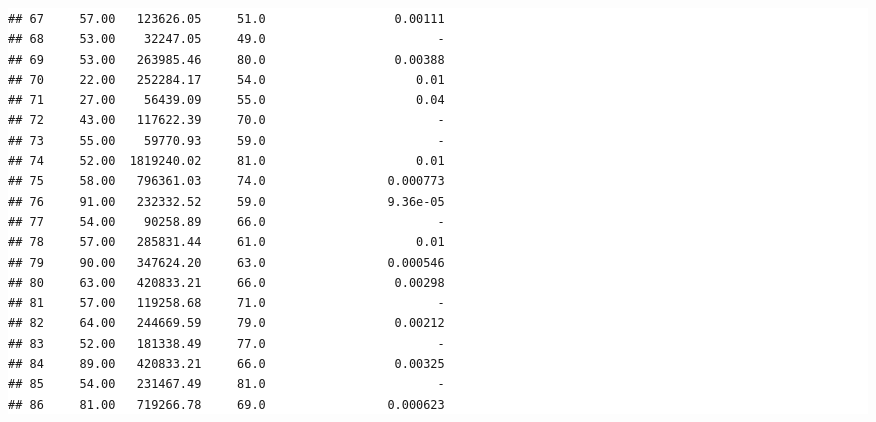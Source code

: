     ## 67     57.00   123626.05     51.0                  0.00111
    ## 68     53.00    32247.05     49.0                        -
    ## 69     53.00   263985.46     80.0                  0.00388
    ## 70     22.00   252284.17     54.0                     0.01
    ## 71     27.00    56439.09     55.0                     0.04
    ## 72     43.00   117622.39     70.0                        -
    ## 73     55.00    59770.93     59.0                        -
    ## 74     52.00  1819240.02     81.0                     0.01
    ## 75     58.00   796361.03     74.0                 0.000773
    ## 76     91.00   232332.52     59.0                 9.36e-05
    ## 77     54.00    90258.89     66.0                        -
    ## 78     57.00   285831.44     61.0                     0.01
    ## 79     90.00   347624.20     63.0                 0.000546
    ## 80     63.00   420833.21     66.0                  0.00298
    ## 81     57.00   119258.68     71.0                        -
    ## 82     64.00   244669.59     79.0                  0.00212
    ## 83     52.00   181338.49     77.0                        -
    ## 84     89.00   420833.21     66.0                  0.00325
    ## 85     54.00   231467.49     81.0                        -
    ## 86     81.00   719266.78     69.0                 0.000623